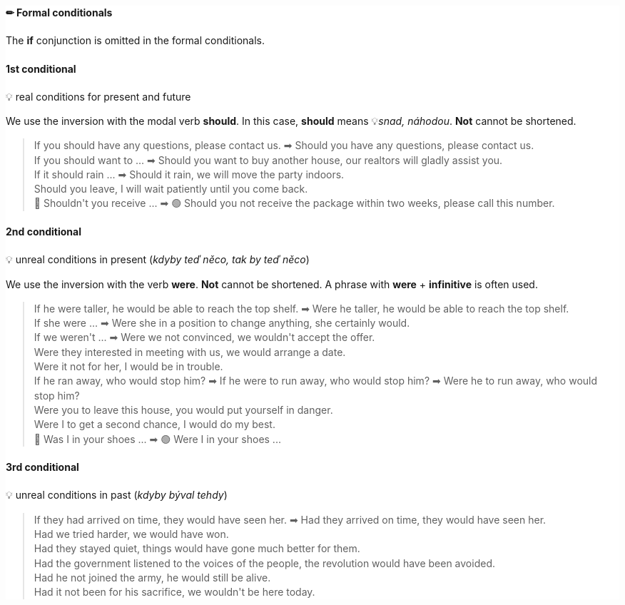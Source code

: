 #### ✏ Formal conditionals

The **if** conjunction is omitted in the formal conditionals.

#### 1st conditional

💡 real conditions for present and future

We use the inversion with the modal verb **should**. In this case, **should** means 💡*snad, náhodou*. **Not** cannot be
shortened.

> If you should have any questions, please contact us. ➡ Should you have any questions, please contact us. <br/>
> If you should want to ... ➡ Should you want to buy another house, our realtors will gladly assist you. <br/>
> If it should rain ... ➡ Should it rain, we will move the party indoors. <br/>
> Should you leave, I will wait patiently until you come back. <br/>
> 🔴 Shouldn't you receive ... ➡ 🟢 Should you not receive the package within two weeks, please call this number. <br/>

#### 2nd conditional

💡 unreal conditions in present (*kdyby teď něco, tak by teď něco*)

We use the inversion with the verb **were**. **Not** cannot be
shortened. A phrase with **were** + **infinitive** is often used.

> If he were taller, he would be able to reach the top shelf. ➡ Were he taller, he would be able to reach the top
> shelf. <br/>
> If she were ... ➡ Were she in a position to change anything, she certainly would. <br/>
> If we weren't ... ➡ Were we not convinced, we wouldn't accept the offer. <br/>
> Were they interested in meeting with us, we would arrange a date. <br/>
> Were it not for her, I would be in trouble. <br/>
> If he ran away, who would stop him? ➡ If he were to run away, who would stop him? ➡ Were he to run away, who would
> stop him? <br/>
> Were you to leave this house, you would put yourself in danger. <br/>
> Were I to get a second chance, I would do my best. <br/>
> 🔴 Was I in your shoes ... ➡ 🟢 Were I in your shoes ... <br/>

#### 3rd conditional

💡 unreal conditions in past (*kdyby býval tehdy*)

> If they had arrived on time, they would have seen her. ➡ Had they arrived on time, they would have seen her. <br/>
> Had we tried harder, we would have won. <br/>
> Had they stayed quiet, things would have gone much better for them. <br/>
> Had the government listened to the voices of the people, the revolution would have been avoided. <br/>
> Had he not joined the army, he would still be alive. <br/>
> Had it not been for his sacrifice, we wouldn't be here today. <br/>
